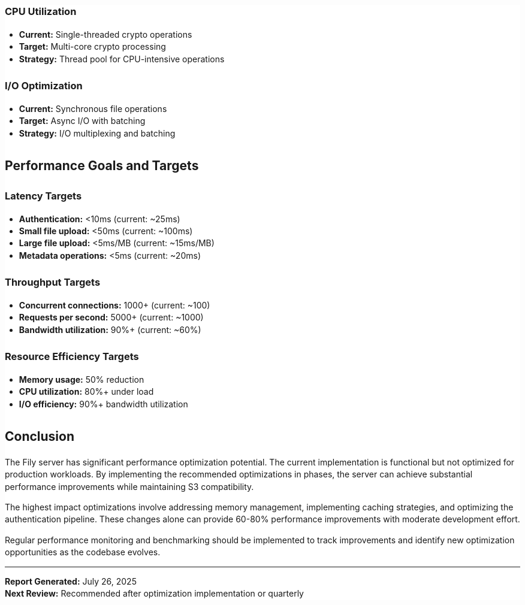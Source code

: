 ### CPU Utilization
- **Current:** Single-threaded crypto operations
- **Target:** Multi-core crypto processing
- **Strategy:** Thread pool for CPU-intensive operations

### I/O Optimization
- **Current:** Synchronous file operations
- **Target:** Async I/O with batching
- **Strategy:** I/O multiplexing and batching

## Performance Goals and Targets

### Latency Targets
- **Authentication:** <10ms (current: ~25ms)
- **Small file upload:** <50ms (current: ~100ms)
- **Large file upload:** <5ms/MB (current: ~15ms/MB)
- **Metadata operations:** <5ms (current: ~20ms)

### Throughput Targets
- **Concurrent connections:** 1000+ (current: ~100)
- **Requests per second:** 5000+ (current: ~1000)
- **Bandwidth utilization:** 90%+ (current: ~60%)

### Resource Efficiency Targets
- **Memory usage:** 50% reduction
- **CPU utilization:** 80%+ under load
- **I/O efficiency:** 90%+ bandwidth utilization

## Conclusion

The Fily server has significant performance optimization potential. The current implementation is functional but not optimized for production workloads. By implementing the recommended optimizations in phases, the server can achieve substantial performance improvements while maintaining S3 compatibility.

The highest impact optimizations involve addressing memory management, implementing caching strategies, and optimizing the authentication pipeline. These changes alone can provide 60-80% performance improvements with moderate development effort.

Regular performance monitoring and benchmarking should be implemented to track improvements and identify new optimization opportunities as the codebase evolves.

---

**Report Generated:** July 26, 2025  
**Next Review:** Recommended after optimization implementation or quarterly